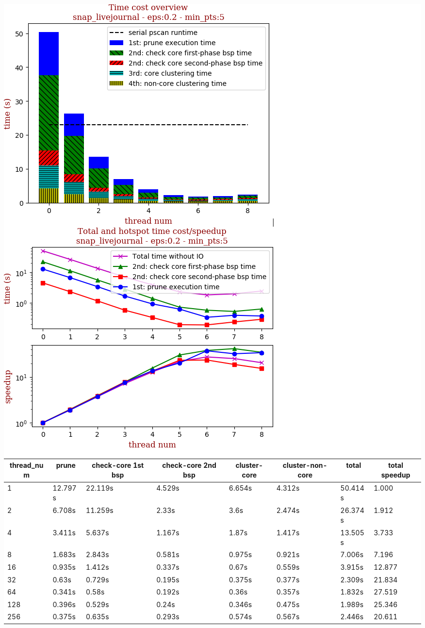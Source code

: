 ![snap_livejournal-overview](../../figures/scalability_simd_paper/snap_livejournal-eps:0.2-min_pts:5-overview.png) | ![snap_livejournal-runtime-speedup](../../figures/scalability_simd_paper/snap_livejournal-eps:0.2-min_pts:5-runtime-speedup.png)

thread_num | prune | check-core 1st bsp | check-core 2nd bsp | cluster-core | cluster-non-core | total | total speedup
--- | --- | --- | --- | --- | --- | --- | ---
1 | 12.797s | 22.119s | 4.529s | 6.654s | 4.312s | 50.414s | 1.000
2 | 6.708s | 11.259s | 2.33s | 3.6s | 2.474s | 26.374s | 1.912
4 | 3.411s | 5.637s | 1.167s | 1.87s | 1.417s | 13.505s | 3.733
8 | 1.683s | 2.843s | 0.581s | 0.975s | 0.921s | 7.006s | 7.196
16 | 0.935s | 1.412s | 0.337s | 0.67s | 0.559s | 3.915s | 12.877
32 | 0.63s | 0.729s | 0.195s | 0.375s | 0.377s | 2.309s | 21.834
64 | 0.341s | 0.58s | 0.192s | 0.36s | 0.357s | 1.832s | 27.519
128 | 0.396s | 0.529s | 0.24s | 0.346s | 0.475s | 1.989s | 25.346
256 | 0.375s | 0.635s | 0.293s | 0.574s | 0.567s | 2.446s | 20.611
